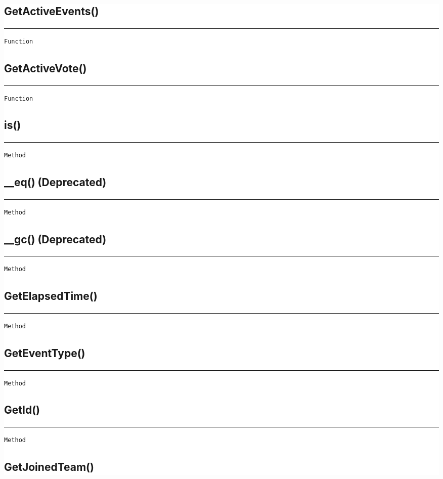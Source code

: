 GetActiveEvents()
-----------------

------------------------------------------------------------------------

`Function`

GetActiveVote()
---------------

------------------------------------------------------------------------

`Function`

is()
----

------------------------------------------------------------------------

`Method`

\_\_eq() (Deprecated)
---------------------

------------------------------------------------------------------------

`Method`

\_\_gc() (Deprecated)
---------------------

------------------------------------------------------------------------

`Method`

GetElapsedTime()
----------------

------------------------------------------------------------------------

`Method`

GetEventType()
--------------

------------------------------------------------------------------------

`Method`

GetId()
-------

------------------------------------------------------------------------

`Method`

GetJoinedTeam()
---------------
